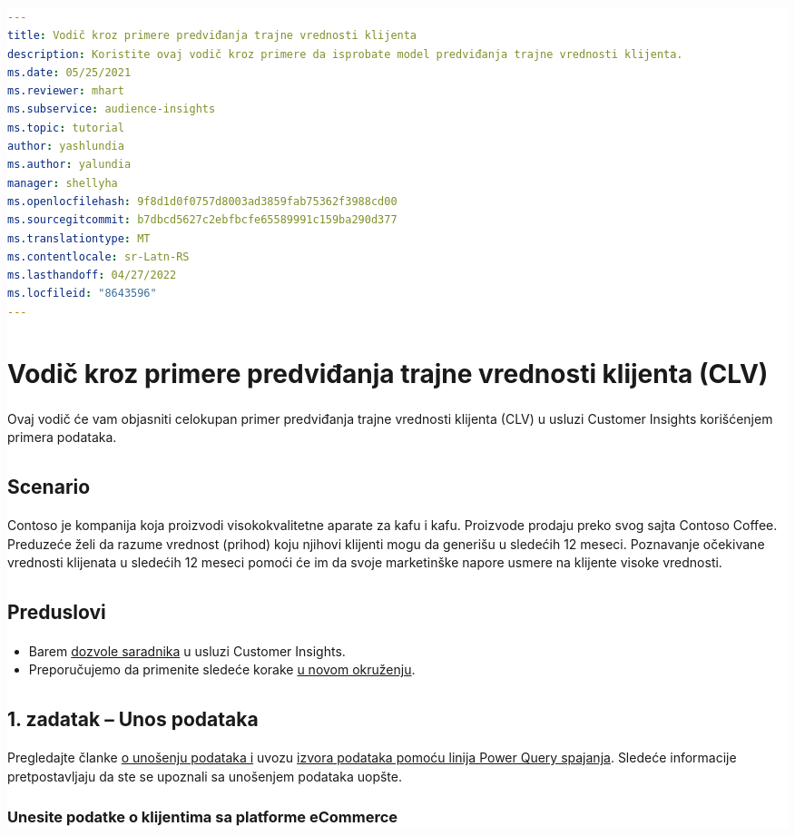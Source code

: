 ```yaml
---
title: Vodič kroz primere predviđanja trajne vrednosti klijenta
description: Koristite ovaj vodič kroz primere da isprobate model predviđanja trajne vrednosti klijenta.
ms.date: 05/25/2021
ms.reviewer: mhart
ms.subservice: audience-insights
ms.topic: tutorial
author: yashlundia
ms.author: yalundia
manager: shellyha
ms.openlocfilehash: 9f8d1d0f0757d8003ad3859fab75362f3988cd00
ms.sourcegitcommit: b7dbcd5627c2ebfbcfe65589991c159ba290d377
ms.translationtype: MT
ms.contentlocale: sr-Latn-RS
ms.lasthandoff: 04/27/2022
ms.locfileid: "8643596"
---
```

# <a name="customer-lifetime-value-clv-prediction-sample-guide"></a>Vodič kroz primere predviđanja trajne vrednosti klijenta (CLV)

Ovaj vodič će vam objasniti celokupan primer predviđanja trajne vrednosti klijenta (CLV) u usluzi Customer Insights korišćenjem primera podataka.

## <a name="scenario"></a>Scenario

Contoso je kompanija koja proizvodi visokokvalitetne aparate za kafu i kafu. Proizvode prodaju preko svog sajta Contoso Coffee. Preduzeće želi da razume vrednost (prihod) koju njihovi klijenti mogu da generišu u sledećih 12 meseci. Poznavanje očekivane vrednosti klijenata u sledećih 12 meseci pomoći će im da svoje marketinške napore usmere na klijente visoke vrednosti.

## <a name="prerequisites"></a>Preduslovi

- Barem [dozvole saradnika](permissions.md) u usluzi Customer Insights.
- Preporučujemo da primenite sledeće korake [u novom okruženju](manage-environments.md).

## <a name="task-1---ingest-data"></a>1. zadatak – Unos podataka

Pregledajte članke [o unošenju podataka i](data-sources.md) uvozu [izvora podataka pomoću linija Power Query spajanja](connect-power-query.md). Sledeće informacije pretpostavljaju da ste se upoznali sa unošenjem podataka uopšte.

### <a name="ingest-customer-data-from-ecommerce-platform"></a>Unesite podatke o klijentima sa platforme eCommerce
